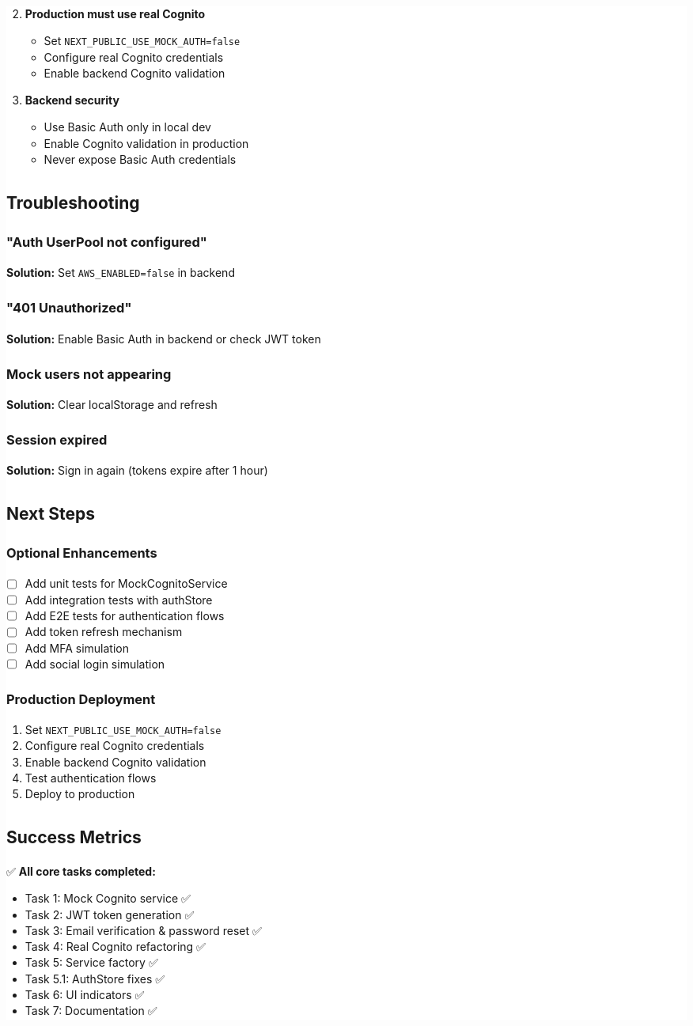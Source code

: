 2. **Production must use real Cognito**
   - Set `NEXT_PUBLIC_USE_MOCK_AUTH=false`
   - Configure real Cognito credentials
   - Enable backend Cognito validation

3. **Backend security**
   - Use Basic Auth only in local dev
   - Enable Cognito validation in production
   - Never expose Basic Auth credentials

## Troubleshooting

### "Auth UserPool not configured"

**Solution:** Set `AWS_ENABLED=false` in backend

### "401 Unauthorized"

**Solution:** Enable Basic Auth in backend or check JWT token

### Mock users not appearing

**Solution:** Clear localStorage and refresh

### Session expired

**Solution:** Sign in again (tokens expire after 1 hour)

## Next Steps

### Optional Enhancements

- [ ] Add unit tests for MockCognitoService
- [ ] Add integration tests with authStore
- [ ] Add E2E tests for authentication flows
- [ ] Add token refresh mechanism
- [ ] Add MFA simulation
- [ ] Add social login simulation

### Production Deployment

1. Set `NEXT_PUBLIC_USE_MOCK_AUTH=false`
2. Configure real Cognito credentials
3. Enable backend Cognito validation
4. Test authentication flows
5. Deploy to production

## Success Metrics

✅ **All core tasks completed:**
- Task 1: Mock Cognito service ✅
- Task 2: JWT token generation ✅
- Task 3: Email verification & password reset ✅
- Task 4: Real Cognito refactoring ✅
- Task 5: Service factory ✅
- Task 5.1: AuthStore fixes ✅
- Task 6: UI indicators ✅
- Task 7: Documentation ✅
